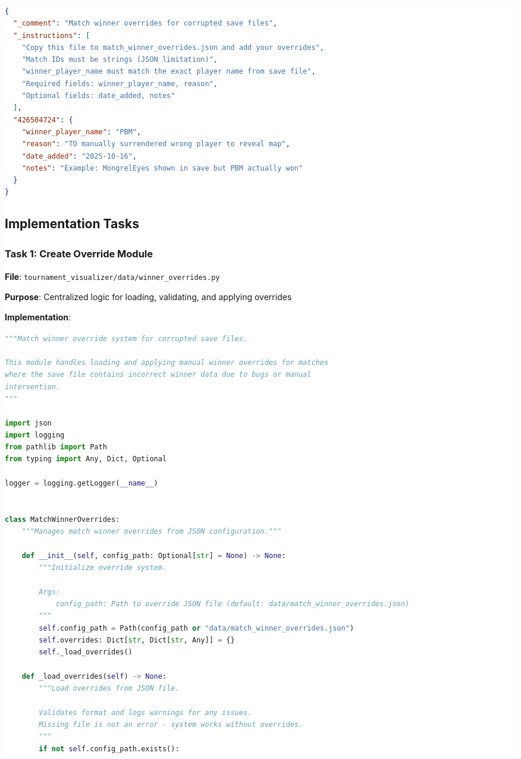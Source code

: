 ```json
{
  "_comment": "Match winner overrides for corrupted save files",
  "_instructions": [
    "Copy this file to match_winner_overrides.json and add your overrides",
    "Match IDs must be strings (JSON limitation)",
    "winner_player_name must match the exact player name from save file",
    "Required fields: winner_player_name, reason",
    "Optional fields: date_added, notes"
  ],
  "426504724": {
    "winner_player_name": "PBM",
    "reason": "TO manually surrendered wrong player to reveal map",
    "date_added": "2025-10-16",
    "notes": "Example: MongrelEyes shown in save but PBM actually won"
  }
}
```

## Implementation Tasks

### Task 1: Create Override Module

**File**: `tournament_visualizer/data/winner_overrides.py`

**Purpose**: Centralized logic for loading, validating, and applying overrides

**Implementation**:

```python
"""Match winner override system for corrupted save files.

This module handles loading and applying manual winner overrides for matches
where the save file contains incorrect winner data due to bugs or manual
intervention.
"""

import json
import logging
from pathlib import Path
from typing import Any, Dict, Optional

logger = logging.getLogger(__name__)


class MatchWinnerOverrides:
    """Manages match winner overrides from JSON configuration."""

    def __init__(self, config_path: Optional[str] = None) -> None:
        """Initialize override system.

        Args:
            config_path: Path to override JSON file (default: data/match_winner_overrides.json)
        """
        self.config_path = Path(config_path or "data/match_winner_overrides.json")
        self.overrides: Dict[str, Dict[str, Any]] = {}
        self._load_overrides()

    def _load_overrides(self) -> None:
        """Load overrides from JSON file.

        Validates format and logs warnings for any issues.
        Missing file is not an error - system works without overrides.
        """
        if not self.config_path.exists():
```